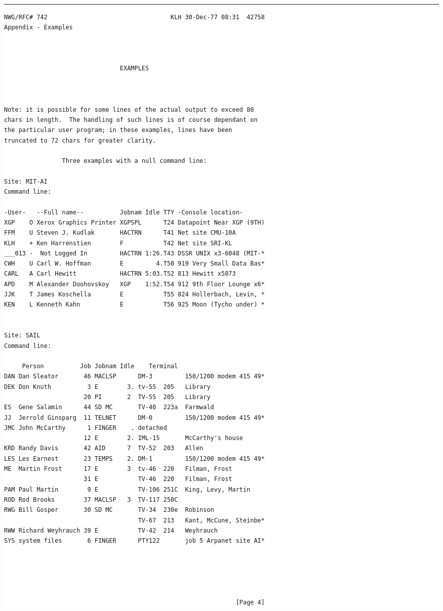 ------------------------------------------------------------------------

``` newpage
NWG/RFC# 742                                  KLH 30-Dec-77 08:31  42758
Appendix - Examples



                                EXAMPLES



Note: it is possible for some lines of the actual output to exceed 80
chars in length.  The handling of such lines is of course dependant on
the particular user program; in these examples, lines have been
truncated to 72 chars for greater clarity.

                Three examples with a null command line:

Site: MIT-AI
Command line:

-User-   --Full name--          Jobnam Idle TTY -Console location-
XGP    O Xerox Graphics Printer XGPSPL      T24 Datapoint Near XGP (9TH)
FFM    U Steven J. Kudlak       HACTRN      T41 Net site CMU-10A
KLH    + Ken Harrenstien        F           T42 Net site SRI-KL
___013 -  Not Logged In         HACTRN 1:26.T43 DSSR UNIX x3-6048 (MIT-*
CWH    U Carl W. Hoffman        E         4.T50 919 Very Small Data Bas*
CARL   A Carl Hewitt            HACTRN 5:03.T52 813 Hewitt x5873
APD    M Alexander Doohovskoy   XGP    1:52.T54 912 9th Floor Lounge x6*
JJK    T James Koschella        E           T55 824 Hollerbach, Levin, *
KEN    L Kenneth Kahn           E           T56 925 Moon (Tycho under) *


Site: SAIL
Command line:

     Person          Job Jobnam Idle    Terminal
DAN Dan Sleator       46 MACLSP      DM-3         150/1200 modem 415 49*
DEK Don Knuth          3 E        3. tv-55  205   Library
                      20 PI       2  TV-55  205   Library
ES  Gene Salamin      44 SD MC       TV-40  223a  Farmwald
JJ  Jerrold Ginsparg  11 TELNET      DM-0         150/1200 modem 415 49*
JMC John McCarthy      1 FINGER    . detached
                      12 E        2. IML-15       McCarthy's house
KRD Randy Davis       42 AID      7  TV-52  203   Allen
LES Les Earnest       23 TEMPS    2. DM-1         150/1200 modem 415 49*
ME  Martin Frost      17 E        3  tv-46  220   Filman, Frost
                      31 E           TV-46  220   Filman, Frost
PAM Paul Martin        9 E           TV-106 251C  King, Levy, Martin
ROD Rod Brooks        37 MACLSP   3  TV-117 250C
RWG Bill Gosper       30 SD MC       TV-34  230e  Robinson
                                     TV-67  213   Kant, McCune, Steinbe*
RWW Richard Weyhrauch 39 E           TV-42  214   Weyhrauch
SYS system files       6 FINGER      PTY122       job 5 Arpanet site AI*





                                                                [Page 4]
```
